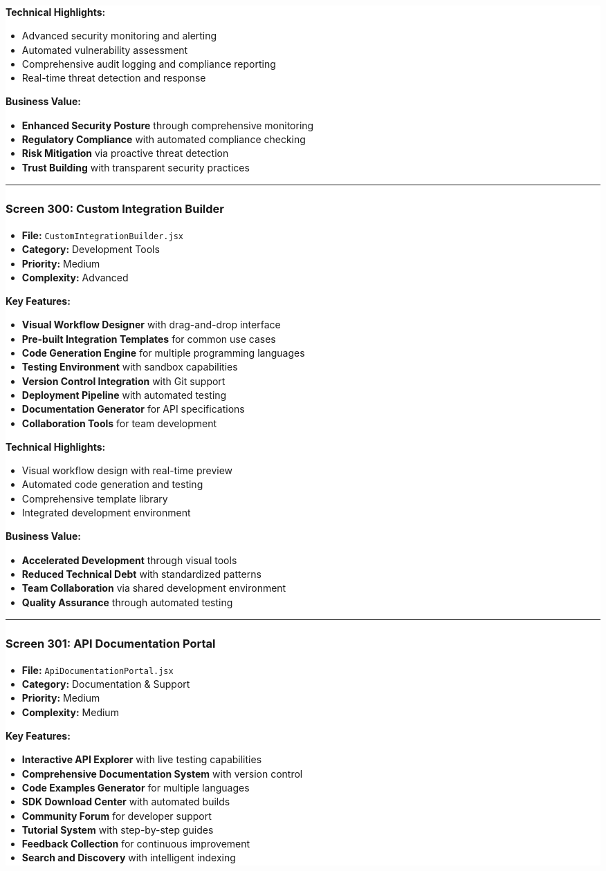 **Technical Highlights:**
- Advanced security monitoring and alerting
- Automated vulnerability assessment
- Comprehensive audit logging and compliance reporting
- Real-time threat detection and response

**Business Value:**
- **Enhanced Security Posture** through comprehensive monitoring
- **Regulatory Compliance** with automated compliance checking
- **Risk Mitigation** via proactive threat detection
- **Trust Building** with transparent security practices

---

### **Screen 300: Custom Integration Builder**
- **File:** `CustomIntegrationBuilder.jsx`
- **Category:** Development Tools
- **Priority:** Medium
- **Complexity:** Advanced

**Key Features:**
- **Visual Workflow Designer** with drag-and-drop interface
- **Pre-built Integration Templates** for common use cases
- **Code Generation Engine** for multiple programming languages
- **Testing Environment** with sandbox capabilities
- **Version Control Integration** with Git support
- **Deployment Pipeline** with automated testing
- **Documentation Generator** for API specifications
- **Collaboration Tools** for team development

**Technical Highlights:**
- Visual workflow design with real-time preview
- Automated code generation and testing
- Comprehensive template library
- Integrated development environment

**Business Value:**
- **Accelerated Development** through visual tools
- **Reduced Technical Debt** with standardized patterns
- **Team Collaboration** via shared development environment
- **Quality Assurance** through automated testing

---

### **Screen 301: API Documentation Portal**
- **File:** `ApiDocumentationPortal.jsx`
- **Category:** Documentation & Support
- **Priority:** Medium
- **Complexity:** Medium

**Key Features:**
- **Interactive API Explorer** with live testing capabilities
- **Comprehensive Documentation System** with version control
- **Code Examples Generator** for multiple languages
- **SDK Download Center** with automated builds
- **Community Forum** for developer support
- **Tutorial System** with step-by-step guides
- **Feedback Collection** for continuous improvement
- **Search and Discovery** with intelligent indexing
